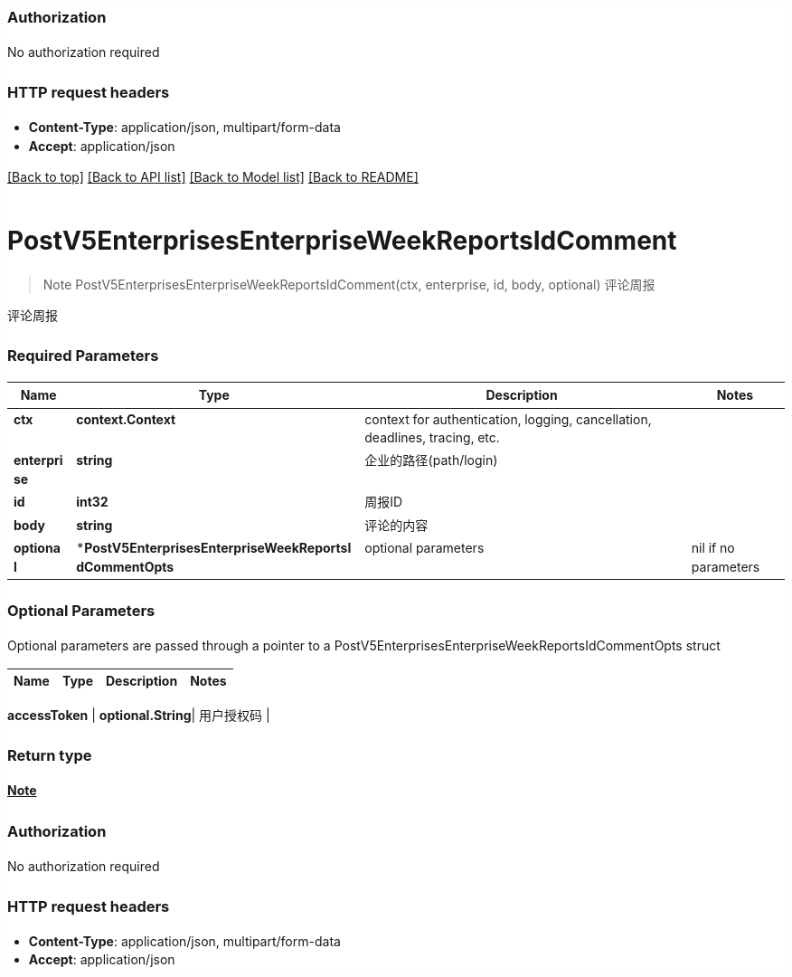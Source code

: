 ### Authorization

No authorization required

### HTTP request headers

 - **Content-Type**: application/json, multipart/form-data
 - **Accept**: application/json

[[Back to top]](#) [[Back to API list]](../README.md#documentation-for-api-endpoints) [[Back to Model list]](../README.md#documentation-for-models) [[Back to README]](../README.md)

# **PostV5EnterprisesEnterpriseWeekReportsIdComment**
> Note PostV5EnterprisesEnterpriseWeekReportsIdComment(ctx, enterprise, id, body, optional)
评论周报

评论周报

### Required Parameters

Name | Type | Description  | Notes
------------- | ------------- | ------------- | -------------
 **ctx** | **context.Context** | context for authentication, logging, cancellation, deadlines, tracing, etc.
  **enterprise** | **string**| 企业的路径(path/login) | 
  **id** | **int32**| 周报ID | 
  **body** | **string**| 评论的内容 | 
 **optional** | ***PostV5EnterprisesEnterpriseWeekReportsIdCommentOpts** | optional parameters | nil if no parameters

### Optional Parameters
Optional parameters are passed through a pointer to a PostV5EnterprisesEnterpriseWeekReportsIdCommentOpts struct

Name | Type | Description  | Notes
------------- | ------------- | ------------- | -------------



 **accessToken** | **optional.String**| 用户授权码 | 

### Return type

[**Note**](Note.md)

### Authorization

No authorization required

### HTTP request headers

 - **Content-Type**: application/json, multipart/form-data
 - **Accept**: application/json
